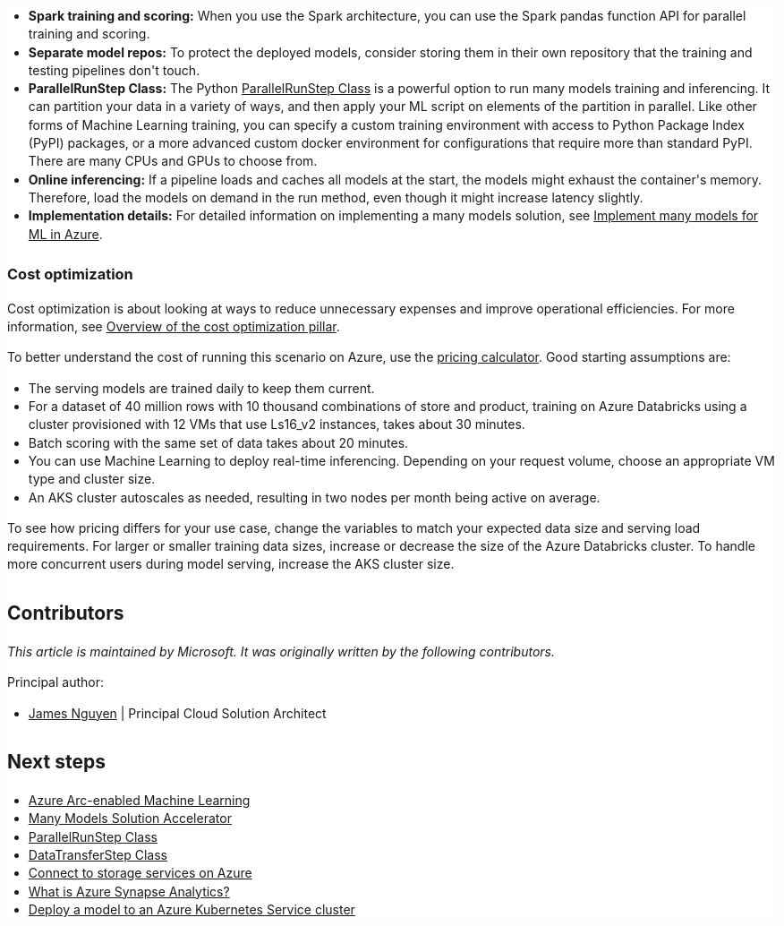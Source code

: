- **Spark training and scoring:** When you use the Spark architecture, you can use the Spark pandas function API for parallel training and scoring.
- **Separate model repos:** To protect the deployed models, consider storing them in their own repository that the training and testing pipelines don't touch.
- **ParallelRunStep Class:** The Python [ParallelRunStep Class](/python/api/azureml-pipeline-steps/azureml.pipeline.steps.parallelrunstep?view=azure-ml-py) is a powerful option to run many models training and inferencing. It can partition your data in a variety of ways, and then apply your ML script on elements of the partition in parallel. Like other forms of Machine Learning training, you can specify a custom training environment with access to Python Package Index (PyPI) packages, or a more advanced custom docker environment for configurations that require more than standard PyPI. There are many CPUs and GPUs to choose from.
- **Online inferencing:** If a pipeline loads and caches all models at the start, the models might exhaust the container's memory. Therefore, load the models on demand in the run method, even though it might increase latency slightly.
- **Implementation details:** For detailed information on implementing a many models solution, see [Implement many models for ML in Azure](https://github.com/microsoft/csa-misc-utils/tree/master/sa-dsml-many-models).

### Cost optimization

Cost optimization is about looking at ways to reduce unnecessary expenses and improve operational efficiencies. For more information, see [Overview of the cost optimization pillar](/azure/architecture/framework/cost/overview).

To better understand the cost of running this scenario on Azure, use the [pricing calculator](https://azure.microsoft.com/pricing/calculator). Good starting assumptions are:

- The serving models are trained daily to keep them current.
- For a dataset of 40 million rows with 10 thousand combinations of store and product, training on Azure Databricks using a cluster provisioned with 12 VMs that use Ls16_v2 instances, takes about 30 minutes.
- Batch scoring with the same set of data takes about 20 minutes.
- You can use Machine Learning to deploy real-time inferencing. Depending on your request volume, choose an appropriate VM type and cluster size.
- An AKS cluster autoscales as needed, resulting in two nodes per month being active on average.

To see how pricing differs for your use case, change the variables to match your expected data size and serving load requirements. For larger or smaller training data sizes, increase or decrease the size of the Azure Databricks cluster. To handle more concurrent users during model serving, increase the AKS cluster size.

## Contributors

*This article is maintained by Microsoft. It was originally written by the following contributors.*

Principal author:

- [James Nguyen](https://www.linkedin.com/in/james-nguyen-6575a431) | Principal Cloud Solution Architect

## Next steps

- [Azure Arc-enabled Machine Learning](https://github.com/Azure/AML-Kubernetes#azure-arc-enabled-machine-learning)
- [Many Models Solution Accelerator](https://github.com/microsoft/solution-accelerator-many-models#many-models-solution-accelerator)
- [ParallelRunStep Class](/python/api/azureml-pipeline-steps/azureml.pipeline.steps.parallelrunstep?view=azure-ml-py)
- [DataTransferStep Class](/python/api/azureml-pipeline-steps/azureml.pipeline.steps.data_transfer_step.datatransferstep)
- [Connect to storage services on Azure](/azure/machine-learning/how-to-access-data)
- [What is Azure Synapse Analytics?](/azure/synapse-analytics/overview-what-is)
- [Deploy a model to an Azure Kubernetes Service cluster](/azure/machine-learning/how-to-deploy-azure-kubernetes-service?tabs=python)

